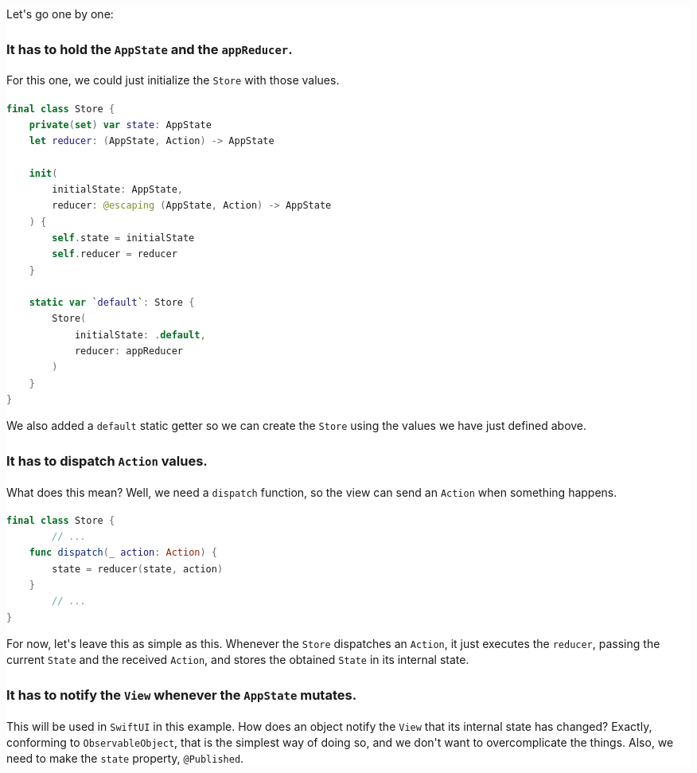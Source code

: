 Let's go one by one:

### It has to hold the `AppState` and the `appReducer`.

For this one, we could just initialize the `Store` with those values.

```swift
final class Store {
    private(set) var state: AppState
    let reducer: (AppState, Action) -> AppState
    
    init(
        initialState: AppState,
        reducer: @escaping (AppState, Action) -> AppState
    ) {
        self.state = initialState
        self.reducer = reducer
    }
    
    static var `default`: Store {
        Store(
            initialState: .default,
            reducer: appReducer
        )
    }
}
```

We also added a `default` static getter so we can create the `Store` using the values we have just defined above.

### It has to dispatch `Action` values.

What does this mean? Well, we need a `dispatch` function, so the view can send an `Action` when something happens. 

```swift
final class Store {
		// ...
    func dispatch(_ action: Action) {
        state = reducer(state, action)
    }
		// ...
}
```

For now, let's leave this as simple as this. Whenever the `Store` dispatches an `Action`, it just executes the `reducer`, passing the current `State` and the received `Action`, and stores the obtained `State` in its internal state.

### It has to notify the `View` whenever the `AppState` mutates.

This will be used in `SwiftUI` in this example. How does an object notify the `View` that its internal state has changed? Exactly, conforming to `ObservableObject`, that is the simplest way of doing so, and we don't want to overcomplicate the things. Also, we need to make the `state` property, `@Published`.

